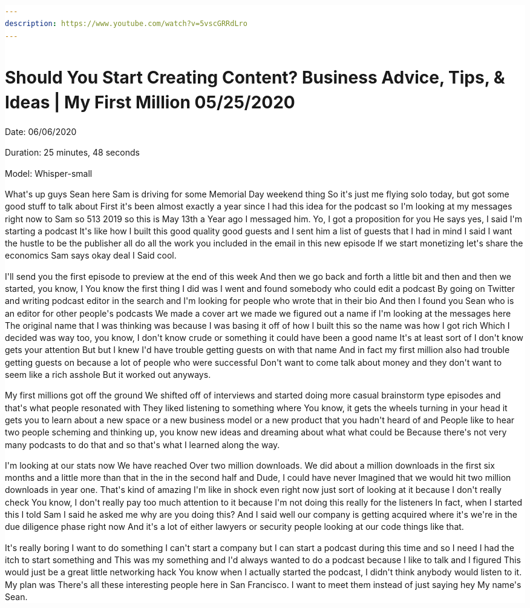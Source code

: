 ```yaml
---
description: https://www.youtube.com/watch?v=5vscGRRdLro
---
```


# Should You Start Creating Content? Business Advice, Tips, & Ideas | My First Million 05/25/2020

Date: 06/06/2020

Duration: 25 minutes, 48 seconds

Model: Whisper-small

What's up guys Sean here Sam is driving for some Memorial Day weekend thing So it's just me flying solo today, but got some good stuff to talk about First it's been almost exactly a year since I had this idea for the podcast so I'm looking at my messages right now to Sam so 513 2019 so this is May 13th a Year ago I messaged him. Yo, I got a proposition for you He says yes, I said I'm starting a podcast It's like how I built this good quality good guests and I sent him a list of guests that I had in mind I said I want the hustle to be the publisher all do all the work you included in the email in this new episode If we start monetizing let's share the economics Sam says okay deal I Said cool.

I'll send you the first episode to preview at the end of this week And then we go back and forth a little bit and then and then we started, you know, I You know the first thing I did was I went and found somebody who could edit a podcast By going on Twitter and writing podcast editor in the search and I'm looking for people who wrote that in their bio And then I found you Sean who is an editor for other people's podcasts We made a cover art we made we figured out a name if I'm looking at the messages here The original name that I was thinking was because I was basing it off of how I built this so the name was how I got rich Which I decided was way too, you know, I don't know crude or something it could have been a good name It's at least sort of I don't know gets your attention But but I knew I'd have trouble getting guests on with that name And in fact my first million also had trouble getting guests on because a lot of people who were successful Don't want to come talk about money and they don't want to seem like a rich asshole But it worked out anyways.

My first millions got off the ground We shifted off of interviews and started doing more casual brainstorm type episodes and that's what people resonated with They liked listening to something where You know, it gets the wheels turning in your head it gets you to learn about a new space or a new business model or a new product that you hadn't heard of and People like to hear two people scheming and thinking up, you know new ideas and dreaming about what what could be Because there's not very many podcasts to do that and so that's what I learned along the way.

I'm looking at our stats now We have reached Over two million downloads. We did about a million downloads in the first six months and a little more than that in the in the second half and Dude, I could have never Imagined that we would hit two million downloads in year one. That's kind of amazing I'm like in shock even right now just sort of looking at it because I don't really check You know, I don't really pay too much attention to it because I'm not doing this really for the listeners In fact, when I started this I told Sam I said he asked me why are you doing this? And I said well our company is getting acquired where it's we're in the due diligence phase right now And it's a lot of either lawyers or security people looking at our code things like that.

It's really boring I want to do something I can't start a company but I can start a podcast during this time and so I need I had the itch to start something and This was my something and I'd always wanted to do a podcast because I like to talk and I figured This would just be a great little networking hack You know when I actually started the podcast, I didn't think anybody would listen to it. My plan was There's all these interesting people here in San Francisco. I want to meet them instead of just saying hey My name's Sean.
